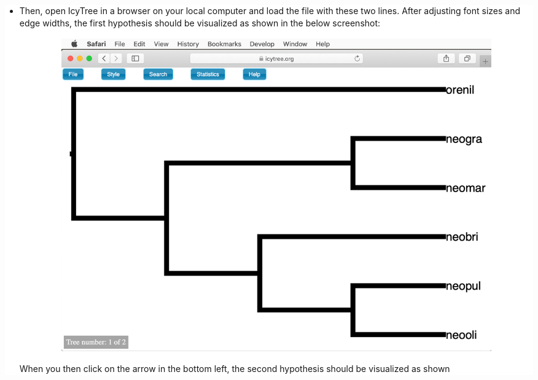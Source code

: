 * Then, open IcyTree in a browser on your local computer and load the file with these two lines. After adjusting font sizes and edge widths, the first hypothesis should be visualized as shown in the below screenshot:<p align="center"><img src="img/safari4.png" alt="Safari" width="700"></p> When you then click on the arrow in the bottom left, the second hypothesis should be visualized as shown